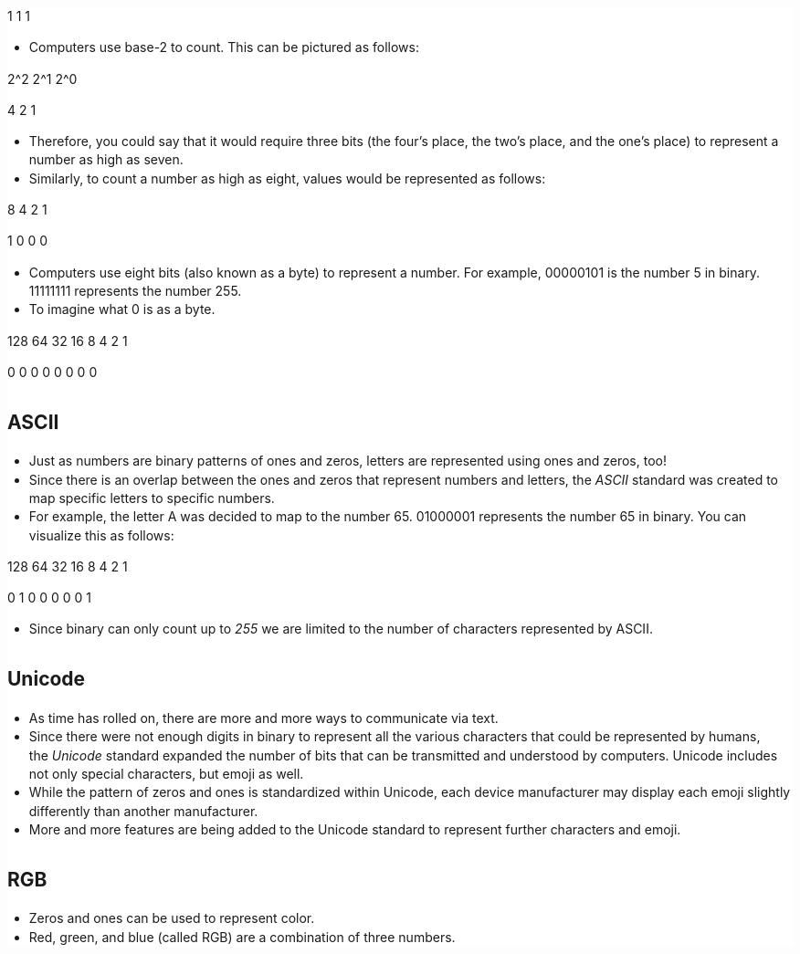 1 1 1

- Computers use base-2 to count. This can be pictured as follows:

2^2 2^1 2^0

4      2      1

- Therefore, you could say that it would require three bits (the four’s place, the two’s place, and the one’s place) to represent a number as high as seven.
- Similarly, to count a number as high as eight, values would be represented as follows:

8 4 2 1

1 0 0 0

- Computers use eight bits (also known as a byte) to represent a number. For example, 00000101 is the number 5 in binary. 11111111 represents the number 255.
- To imagine what 0 is as a byte.

128 64 32 16 8 4 2 1

0 0 0 0 0 0 0 0

## ASCII

- Just as numbers are binary patterns of ones and zeros, letters are represented using ones and zeros, too!
- Since there is an overlap between the ones and zeros that represent numbers and letters, the *ASCII* standard was created to map specific letters to specific numbers.
- For example, the letter A was decided to map to the number 65. 01000001 represents the number 65 in binary. You can visualize this as follows:

128 64 32 16 8 4 2 1

0 1 0 0 0 0 0 1

- Since binary can only count up to *255* we are limited to the number of characters represented by ASCII.

## Unicode

- As time has rolled on, there are more and more ways to communicate via text.
- Since there were not enough digits in binary to represent all the various characters that could be represented by humans, the *Unicode* standard expanded the number of bits that can be transmitted and understood by computers. Unicode includes not only special characters, but emoji as well.
- While the pattern of zeros and ones is standardized within Unicode, each device manufacturer may display each emoji slightly differently than another manufacturer.
- More and more features are being added to the Unicode standard to represent further characters and emoji.

## RGB

- Zeros and ones can be used to represent color.
- Red, green, and blue (called RGB) are a combination of three numbers.
